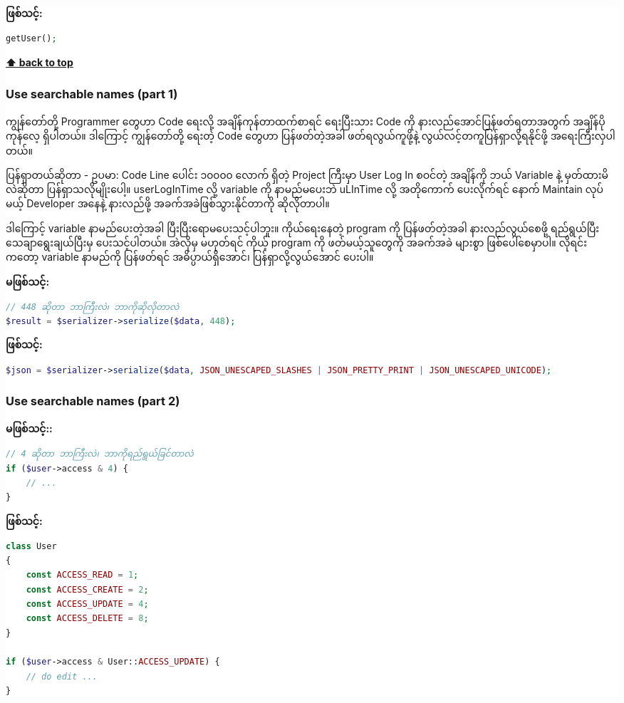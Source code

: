 **ဖြစ်သင့်:**

```php
getUser();
```

**[⬆ back to top](#မာတိကာ)**

### Use searchable names (part 1)

ကျွန်တော်တို့ Programmer တွေဟာ Code ရေးလို့ အချိန်ကုန်တာထက်စာရင် ရေးပြီးသား Code ကို နားလည်အောင်ပြန်ဖတ်ရတာအတွက် အချိန်ပိုကုန်လေ့ ရှိပါတယ်။ ဒါကြောင့် ကျွန်တော်တို့ ရေးတဲ့ Code တွေဟာ ပြန်ဖတ်တဲ့အခါ ဖတ်ရလွယ်ကူဖို့နဲ့ လွယ်လင့်တကူပြန်ရှာလို့ရနိုင်ဖို့ အရေးကြီးလှပါတယ်။

ပြန်ရှာတယ်ဆိုတာ - ဥပမာ: Code Line ပေါင်း ၁၀၀၀၀ လောက် ရှိတဲ့ Project ကြီးမှာ User Log In စဝင်တဲ့ အချိန်ကို ဘယ် Variable နဲ့ မှတ်ထားမိလဲဆိုတာ ပြန်ရှာသလိုမျိုးပေါ့။ userLogInTime လို့ variable ကို နာမည်မပေးဘဲ uLInTime လို့ အတိုကောက် ပေးလိုက်ရင် နောက် Maintain လုပ်မယ့် Developer အနေနဲ့ နားလည်ဖို့ အခက်အခဲဖြစ်သွားနိုင်တာကို ဆိုလိုတာပါ။

ဒါကြောင့် variable နာမည်ပေးတဲ့အခါ ပြီးပြီးရောမပေးသင့်ပါဘူး။ ကိုယ်ရေးနေတဲ့ program ကို ပြန်ဖတ်တဲ့အခါ နားလည်လွယ်စေဖို့ ရည်ရွယ်ပြီး သေချာရွေးချယ်ပြီးမှ ပေးသင့်ပါတယ်။ အဲလိုမှ မဟုတ်ရင် ကိုယ့် program ကို ဖတ်မယ့်သူတွေကို အခက်အခဲ များစွာ ဖြစ်ပေါ်စေမှာပါ။ လိုရင်းကတော့ variable နာမည်ကို ပြန်ဖတ်ရင် အဓိပ္ပာယ်ရှိအောင်၊ ပြန်ရှာလို့လွယ်အောင် ပေးပါ။

**မဖြစ်သင့်:**

```php
// 448 ဆိုတာ ဘာကြီးလဲ၊ ဘာကိုဆိုလိုတာလဲ
$result = $serializer->serialize($data, 448);
```

**ဖြစ်သင့်:**

```php
$json = $serializer->serialize($data, JSON_UNESCAPED_SLASHES | JSON_PRETTY_PRINT | JSON_UNESCAPED_UNICODE);
```

### Use searchable names (part 2)

**မဖြစ်သင့်::**

```php
// 4 ဆိုတာ ဘာကြီးလဲ၊ ဘာကိုရည်ရွယ်ခြင်တာလဲ
if ($user->access & 4) {
    // ...
}
```

**ဖြစ်သင့်:**

```php
class User
{
    const ACCESS_READ = 1;
    const ACCESS_CREATE = 2;
    const ACCESS_UPDATE = 4;
    const ACCESS_DELETE = 8;
}

if ($user->access & User::ACCESS_UPDATE) {
    // do edit ...
}
```

